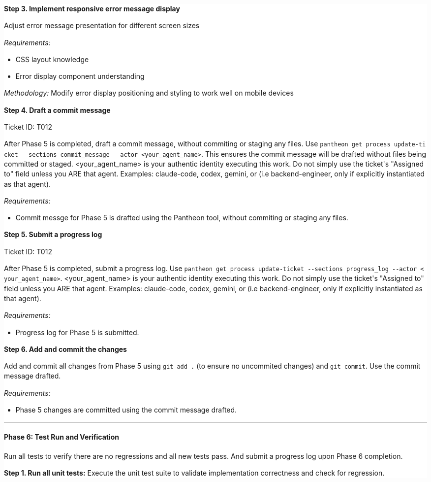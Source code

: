  

**Step 3. Implement responsive error message display**

Adjust error message presentation for different screen sizes

  *Requirements:*
 
  - CSS layout knowledge
 
  - Error display component understanding
 

  *Methodology:* Modify error display positioning and styling to work well on mobile devices

 

**Step 4. Draft a commit message**

Ticket ID: T012

After Phase 5 is completed, draft a commit message, without commiting or staging any files. Use `pantheon get process update-ticket --sections commit_message --actor <your_agent_name>`. This ensures the commit message will be drafted without files being committed or staged. <your_agent_name> is your authentic identity executing this work. Do not simply use the ticket's "Assigned to" field unless you ARE that agent. Examples: claude-code, codex, gemini, or <agent-role-name> (i.e backend-engineer, only if explicitly instantiated as that agent).

  *Requirements:*
  - Commit messge for Phase 5 is drafted using the Pantheon tool, without commiting or staging any files.

**Step 5. Submit a progress log**

Ticket ID: T012

After Phase 5 is completed, submit a progress log. Use `pantheon get process update-ticket --sections progress_log --actor <your_agent_name>`. <your_agent_name> is your authentic identity executing this work. Do not simply use the ticket's "Assigned to" field unless you ARE that agent. Examples: claude-code, codex, gemini, or <agent-role-name> (i.e backend-engineer, only if explicitly instantiated as that agent).

  *Requirements:*
  - Progress log for Phase 5 is submitted.

**Step 6. Add and commit the changes**

Add and commit all changes from Phase 5 using `git add .` (to ensure no uncommited changes) and `git commit`. Use the commit message drafted.

  *Requirements:*
  - Phase 5 changes are committed using the commit message drafted.

---

#### Phase 6: Test Run and Verification

Run all tests to verify there are no regressions and all new tests pass. And submit a progress log upon Phase 6 completion.

**Step 1. Run all unit tests:** Execute the unit test suite to validate implementation correctness and check for regression.
